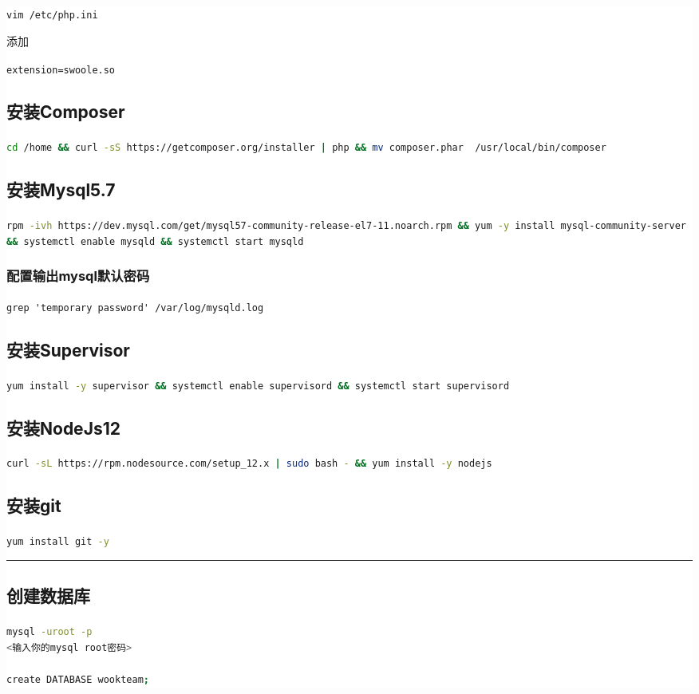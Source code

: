 ```sh
vim /etc/php.ini
```

添加

```
extension=swoole.so
```

## 安装Composer

```sh
cd /home && curl -sS https://getcomposer.org/installer | php && mv composer.phar  /usr/local/bin/composer
```

## 安装Mysql5.7

```sh
rpm -ivh https://dev.mysql.com/get/mysql57-community-release-el7-11.noarch.rpm && yum -y install mysql-community-server && systemctl enable mysqld && systemctl start mysqld
```

### 配置输出mysql默认密码
```
grep 'temporary password' /var/log/mysqld.log
```

## 安装Supervisor

```sh
yum install -y supervisor && systemctl enable supervisord && systemctl start supervisord
```

## 安装NodeJs12

```sh
curl -sL https://rpm.nodesource.com/setup_12.x | sudo bash - && yum install -y nodejs
```

## 安装git

```sh
yum install git -y
```

-----------------------------

## 创建数据库

```sh
mysql -uroot -p
<输入你的mysql root密码>

create DATABASE wookteam;
```
